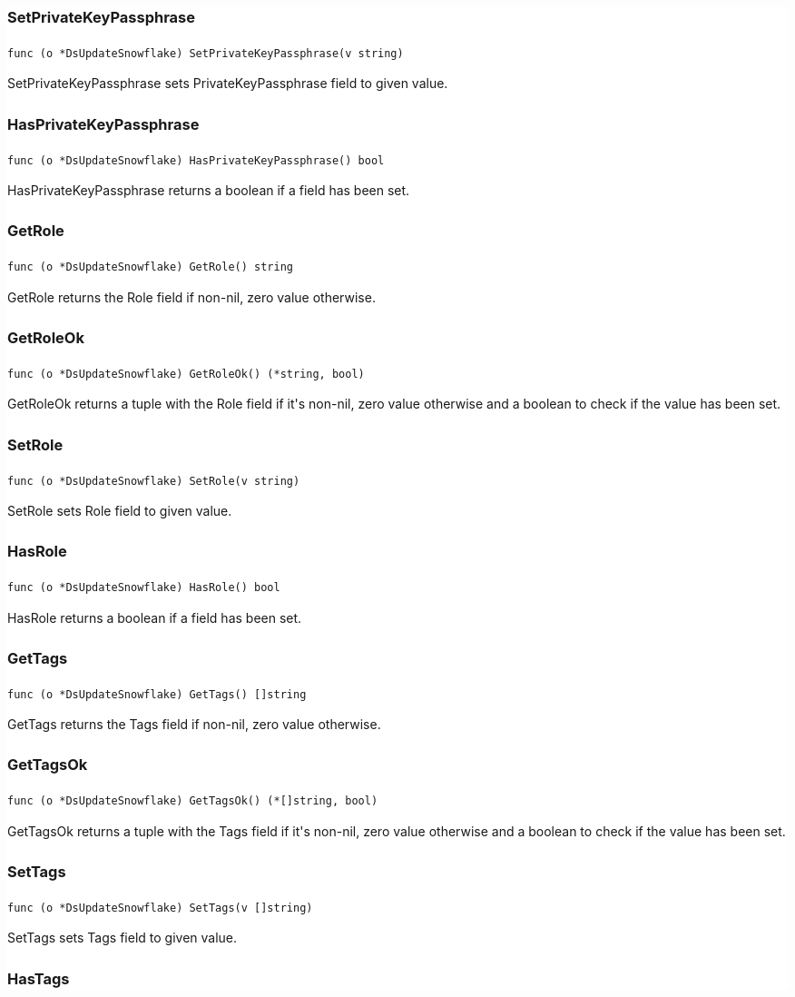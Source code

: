 ### SetPrivateKeyPassphrase

`func (o *DsUpdateSnowflake) SetPrivateKeyPassphrase(v string)`

SetPrivateKeyPassphrase sets PrivateKeyPassphrase field to given value.

### HasPrivateKeyPassphrase

`func (o *DsUpdateSnowflake) HasPrivateKeyPassphrase() bool`

HasPrivateKeyPassphrase returns a boolean if a field has been set.

### GetRole

`func (o *DsUpdateSnowflake) GetRole() string`

GetRole returns the Role field if non-nil, zero value otherwise.

### GetRoleOk

`func (o *DsUpdateSnowflake) GetRoleOk() (*string, bool)`

GetRoleOk returns a tuple with the Role field if it's non-nil, zero value otherwise
and a boolean to check if the value has been set.

### SetRole

`func (o *DsUpdateSnowflake) SetRole(v string)`

SetRole sets Role field to given value.

### HasRole

`func (o *DsUpdateSnowflake) HasRole() bool`

HasRole returns a boolean if a field has been set.

### GetTags

`func (o *DsUpdateSnowflake) GetTags() []string`

GetTags returns the Tags field if non-nil, zero value otherwise.

### GetTagsOk

`func (o *DsUpdateSnowflake) GetTagsOk() (*[]string, bool)`

GetTagsOk returns a tuple with the Tags field if it's non-nil, zero value otherwise
and a boolean to check if the value has been set.

### SetTags

`func (o *DsUpdateSnowflake) SetTags(v []string)`

SetTags sets Tags field to given value.

### HasTags
